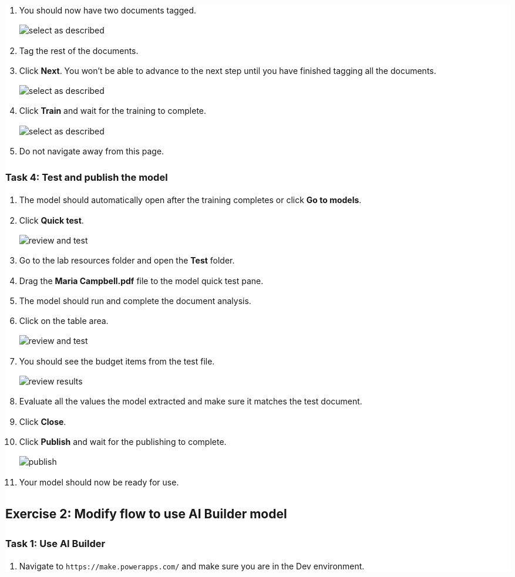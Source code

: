 1.  You should now have two documents tagged.

    ![select as described](media/bcdaf36954203949419d582bff9e45d6.png)

1.  Tag the rest of the documents.

1.  Click **Next**. You won’t be able to advance to the next step until you have
    finished tagging all the documents.

    ![select as described](media/1b71414d0d7c6cd480410ca537debeec.png)

1.  Click **Train** and wait for the training to complete.

    ![select as described](media/9bb2ade274d909cb482624b4d087a5cc.png)

1.  Do not navigate away from this page.

### Task 4: Test and publish the model

1.  The model should automatically open after the training completes or click
    **Go to models**.

1.  Click **Quick test**.

    ![review and test](media/eee08605ec47e8685c3a6adcc8de20c2.png)

1.  Go to the lab resources folder and open the **Test** folder.

1.  Drag the **Maria Campbell.pdf** file to the model quick test pane.

1.  The model should run and complete the document analysis.

1.  Click on the table area.

    ![review and test](media/288395b8eed36b4c47474a9f4b07f70e.png)

1.  You should see the budget items from the test file.

    ![review results](media/a9040da04ed16c1db39912e01070d866.png)

1.  Evaluate all the values the model extracted and make sure it matches the
    test document.

1.  Click **Close**.

1.  Click **Publish** and wait for the publishing to complete.

    ![publish](media/35c48a85d737055909dae659a297eaee.png)

1.  Your model should now be ready for use.

## Exercise 2: Modify flow to use AI Builder model

### Task 1: Use AI Builder

1.  Navigate to `https://make.powerapps.com/` and make sure you are in the Dev
    environment.
